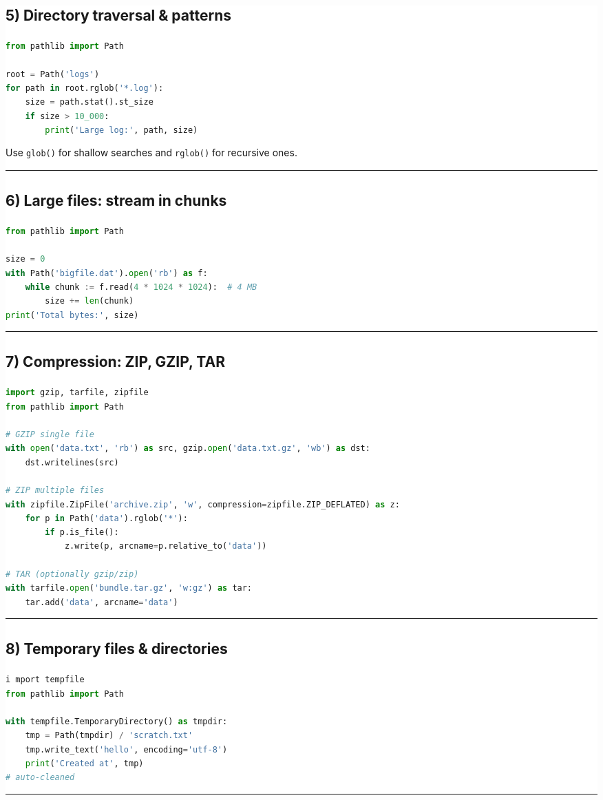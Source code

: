 
## 5) Directory traversal & patterns
```python
from pathlib import Path

root = Path('logs')
for path in root.rglob('*.log'):
    size = path.stat().st_size
    if size > 10_000:
        print('Large log:', path, size)
```

Use `glob()` for shallow searches and `rglob()` for recursive ones.

---

## 6) Large files: stream in chunks
```python
from pathlib import Path

size = 0
with Path('bigfile.dat').open('rb') as f:
    while chunk := f.read(4 * 1024 * 1024):  # 4 MB
        size += len(chunk)
print('Total bytes:', size)
```

---

## 7) Compression: ZIP, GZIP, TAR
```python
import gzip, tarfile, zipfile
from pathlib import Path

# GZIP single file
with open('data.txt', 'rb') as src, gzip.open('data.txt.gz', 'wb') as dst:
    dst.writelines(src)

# ZIP multiple files
with zipfile.ZipFile('archive.zip', 'w', compression=zipfile.ZIP_DEFLATED) as z:
    for p in Path('data').rglob('*'):
        if p.is_file():
            z.write(p, arcname=p.relative_to('data'))

# TAR (optionally gzip/zip)
with tarfile.open('bundle.tar.gz', 'w:gz') as tar:
    tar.add('data', arcname='data')
```

---

## 8) Temporary files & directories
```python
i mport tempfile
from pathlib import Path

with tempfile.TemporaryDirectory() as tmpdir:
    tmp = Path(tmpdir) / 'scratch.txt'
    tmp.write_text('hello', encoding='utf-8')
    print('Created at', tmp)
# auto-cleaned
```

---